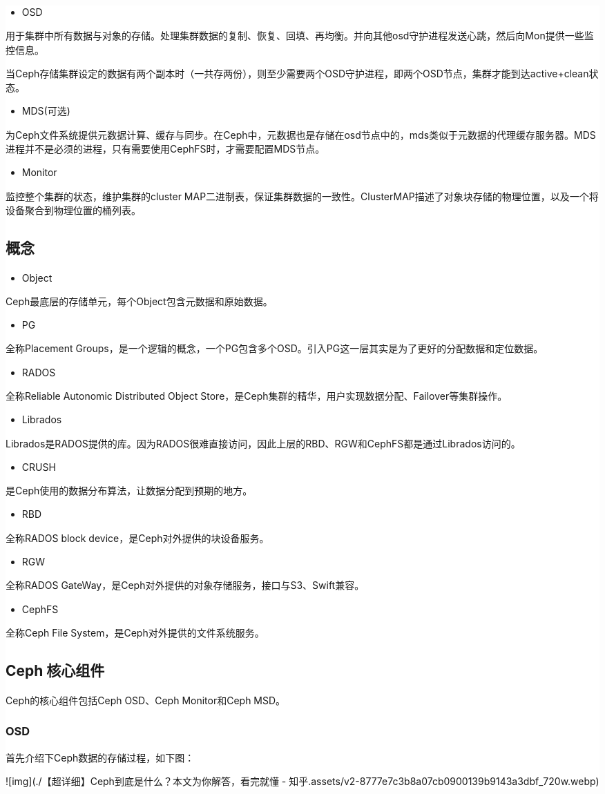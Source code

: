 - OSD

用于集群中所有数据与对象的存储。处理集群数据的复制、恢复、回填、再均衡。并向其他osd守护进程发送心跳，然后向Mon提供一些监控信息。

当Ceph存储集群设定的数据有两个副本时（一共存两份），则至少需要两个OSD守护进程，即两个OSD节点，集群才能到达active+clean状态。

- MDS(可选)

为Ceph文件系统提供元数据计算、缓存与同步。在Ceph中，元数据也是存储在osd节点中的，mds类似于元数据的代理缓存服务器。MDS进程并不是必须的进程，只有需要使用CephFS时，才需要配置MDS节点。

- Monitor

监控整个集群的状态，维护集群的cluster MAP二进制表，保证集群数据的一致性。ClusterMAP描述了对象块存储的物理位置，以及一个将设备聚合到物理位置的桶列表。

## **概念**

- Object

Ceph最底层的存储单元，每个Object包含元数据和原始数据。

- PG

全称Placement Groups，是一个逻辑的概念，一个PG包含多个OSD。引入PG这一层其实是为了更好的分配数据和定位数据。

- RADOS

全称Reliable Autonomic Distributed Object Store，是Ceph集群的精华，用户实现数据分配、Failover等集群操作。

- Librados

Librados是RADOS提供的库。因为RADOS很难直接访问，因此上层的RBD、RGW和CephFS都是通过Librados访问的。

- CRUSH

是Ceph使用的数据分布算法，让数据分配到预期的地方。

- RBD

全称RADOS block device，是Ceph对外提供的块设备服务。

- RGW

全称RADOS GateWay，是Ceph对外提供的对象存储服务，接口与S3、Swift兼容。

- CephFS

全称Ceph File System，是Ceph对外提供的文件系统服务。

## **Ceph 核心组件**

Ceph的核心组件包括Ceph OSD、Ceph Monitor和Ceph MSD。

### **OSD**

首先介绍下Ceph数据的存储过程，如下图：



![img](./【超详细】Ceph到底是什么？本文为你解答，看完就懂 - 知乎.assets/v2-8777e7c3b8a07cb0900139b9143a3dbf_720w.webp)

